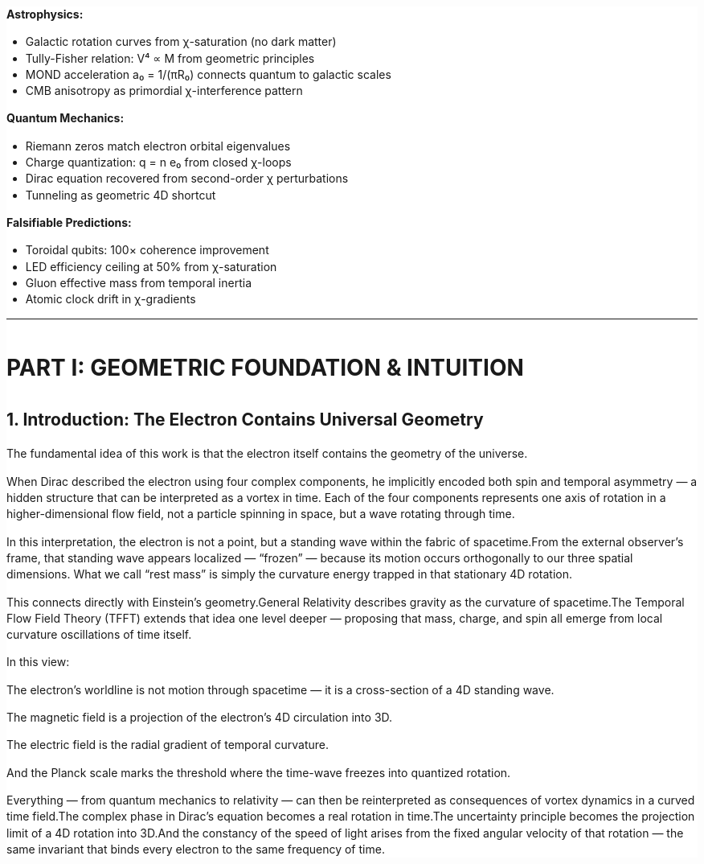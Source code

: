 **Astrophysics:**
- Galactic rotation curves from χ-saturation (no dark matter)
- Tully-Fisher relation: V⁴ ∝ M from geometric principles
- MOND acceleration a₀ = 1/(πR₀) connects quantum to galactic scales
- CMB anisotropy as primordial χ-interference pattern

**Quantum Mechanics:**
- Riemann zeros match electron orbital eigenvalues
- Charge quantization: q = n e₀ from closed χ-loops
- Dirac equation recovered from second-order χ perturbations
- Tunneling as geometric 4D shortcut

**Falsifiable Predictions:**
- Toroidal qubits: 100× coherence improvement
- LED efficiency ceiling at 50% from χ-saturation
- Gluon effective mass from temporal inertia
- Atomic clock drift in χ-gradients

---

# PART I: GEOMETRIC FOUNDATION & INTUITION

## 1. Introduction: The Electron Contains Universal Geometry

The fundamental idea of this work is that the electron itself contains the geometry of the universe.

When Dirac described the electron using four complex components, he implicitly encoded both spin and temporal asymmetry — a hidden structure that can be interpreted as a vortex in time. Each of the four components represents one axis of rotation in a higher-dimensional flow field, not a particle spinning in space, but a wave rotating through time.

In this interpretation, the electron is not a point, but a standing wave within the fabric of spacetime.From the external observer’s frame, that standing wave appears localized — “frozen” — because its motion occurs orthogonally to our three spatial dimensions. What we call “rest mass” is simply the curvature energy trapped in that stationary 4D rotation.

This connects directly with Einstein’s geometry.General Relativity describes gravity as the curvature of spacetime.The Temporal Flow Field Theory (TFFT) extends that idea one level deeper — proposing that mass, charge, and spin all emerge from local curvature oscillations of time itself.

In this view:

The electron’s worldline is not motion through spacetime — it is a cross-section of a 4D standing wave.

The magnetic field is a projection of the electron’s 4D circulation into 3D.

The electric field is the radial gradient of temporal curvature.

And the Planck scale marks the threshold where the time-wave freezes into quantized rotation.

Everything — from quantum mechanics to relativity — can then be reinterpreted as consequences of vortex dynamics in a curved time field.The complex phase in Dirac’s equation becomes a real rotation in time.The uncertainty principle becomes the projection limit of a 4D rotation into 3D.And the constancy of the speed of light arises from the fixed angular velocity of that rotation — the same invariant that binds every electron to the same frequency of time.
